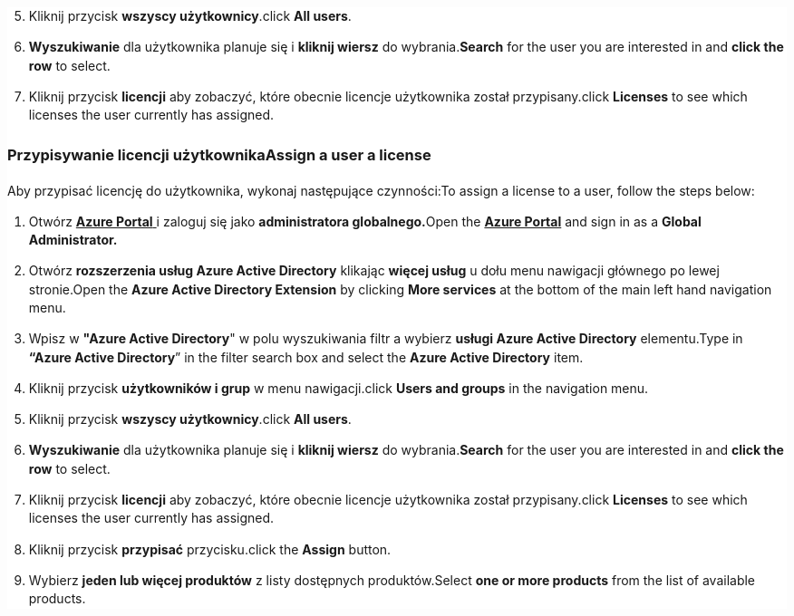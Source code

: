 5.  <span data-ttu-id="fe974-236">Kliknij przycisk **wszyscy użytkownicy**.</span><span class="sxs-lookup"><span data-stu-id="fe974-236">click **All users**.</span></span>

6.  <span data-ttu-id="fe974-237">**Wyszukiwanie** dla użytkownika planuje się i **kliknij wiersz** do wybrania.</span><span class="sxs-lookup"><span data-stu-id="fe974-237">**Search** for the user you are interested in and **click the row** to select.</span></span>

7.  <span data-ttu-id="fe974-238">Kliknij przycisk **licencji** aby zobaczyć, które obecnie licencje użytkownika został przypisany.</span><span class="sxs-lookup"><span data-stu-id="fe974-238">click **Licenses** to see which licenses the user currently has assigned.</span></span>

### <a name="assign-a-user-a-license"></a><span data-ttu-id="fe974-239">Przypisywanie licencji użytkownika</span><span class="sxs-lookup"><span data-stu-id="fe974-239">Assign a user a license</span></span> 

<span data-ttu-id="fe974-240">Aby przypisać licencję do użytkownika, wykonaj następujące czynności:</span><span class="sxs-lookup"><span data-stu-id="fe974-240">To assign a license to a user, follow the steps below:</span></span>

1.  <span data-ttu-id="fe974-241">Otwórz [ **Azure Portal** ](https://portal.azure.com/) i zaloguj się jako **administratora globalnego.**</span><span class="sxs-lookup"><span data-stu-id="fe974-241">Open the [**Azure Portal**](https://portal.azure.com/) and sign in as a **Global Administrator.**</span></span>

2.  <span data-ttu-id="fe974-242">Otwórz **rozszerzenia usług Azure Active Directory** klikając **więcej usług** u dołu menu nawigacji głównego po lewej stronie.</span><span class="sxs-lookup"><span data-stu-id="fe974-242">Open the **Azure Active Directory Extension** by clicking **More services** at the bottom of the main left hand navigation menu.</span></span>

3.  <span data-ttu-id="fe974-243">Wpisz w **"Azure Active Directory**" w polu wyszukiwania filtr a wybierz **usługi Azure Active Directory** elementu.</span><span class="sxs-lookup"><span data-stu-id="fe974-243">Type in **“Azure Active Directory**” in the filter search box and select the **Azure Active Directory** item.</span></span>

4.  <span data-ttu-id="fe974-244">Kliknij przycisk **użytkowników i grup** w menu nawigacji.</span><span class="sxs-lookup"><span data-stu-id="fe974-244">click **Users and groups** in the navigation menu.</span></span>

5.  <span data-ttu-id="fe974-245">Kliknij przycisk **wszyscy użytkownicy**.</span><span class="sxs-lookup"><span data-stu-id="fe974-245">click **All users**.</span></span>

6.  <span data-ttu-id="fe974-246">**Wyszukiwanie** dla użytkownika planuje się i **kliknij wiersz** do wybrania.</span><span class="sxs-lookup"><span data-stu-id="fe974-246">**Search** for the user you are interested in and **click the row** to select.</span></span>

7.  <span data-ttu-id="fe974-247">Kliknij przycisk **licencji** aby zobaczyć, które obecnie licencje użytkownika został przypisany.</span><span class="sxs-lookup"><span data-stu-id="fe974-247">click **Licenses** to see which licenses the user currently has assigned.</span></span>

8.  <span data-ttu-id="fe974-248">Kliknij przycisk **przypisać** przycisku.</span><span class="sxs-lookup"><span data-stu-id="fe974-248">click the **Assign** button.</span></span>

9.  <span data-ttu-id="fe974-249">Wybierz **jeden lub więcej produktów** z listy dostępnych produktów.</span><span class="sxs-lookup"><span data-stu-id="fe974-249">Select **one or more products** from the list of available products.</span></span>

